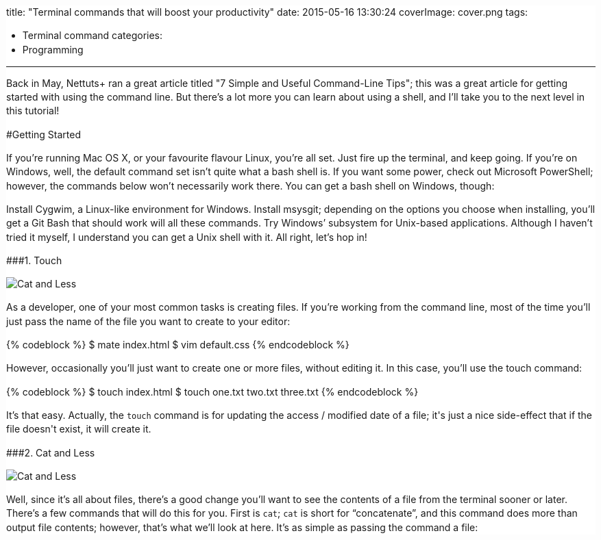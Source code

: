 title: "Terminal commands that will boost your productivity"
date: 2015-05-16 13:30:24
coverImage: cover.png
tags:
- Terminal command
categories:
- Programming
---

Back in May, Nettuts+ ran a great article titled "7 Simple and Useful Command-Line Tips"; this was a great article for getting started with using the command line. But there’s a lot more you can learn about using a shell, and I’ll take you to the next level in this tutorial!

#Getting Started

If you’re running Mac OS X, or your favourite flavour Linux, you’re all set. Just fire up the terminal, and keep going. If you’re on Windows, well, the default command set isn’t quite what a bash shell is. If you want some power, check out Microsoft PowerShell; however, the commands below won’t necessarily work there. You can get a bash shell on Windows, though:

Install Cygwim, a Linux-like environment for Windows.
Install msysgit; depending on the options you choose when installing, you’ll get a Git Bash that should work will all these commands.
Try Windows’ subsystem for Unix-based applications. Although I haven’t tried it myself, I understand you can get a Unix shell with it.
All right, let’s hop in!

###1. Touch

![Cat and Less](touch.jpg)

As a developer, one of your most common tasks is creating files. If you’re working from the command line, most of the time you’ll just pass the name of the file you want to create to your editor:

{% codeblock %}
    $ mate index.html
    $ vim default.css
{% endcodeblock %}

However, occasionally you’ll just want to create one or more files, without editing it. In this case, you’ll use the touch command:

{% codeblock %}
    $ touch index.html
    $ touch one.txt two.txt three.txt
{% endcodeblock %}

It’s that easy. Actually, the `touch` command is for updating the access / modified date of a file; it's just a nice side-effect that if the file doesn't exist, it will create it.

###2. Cat and Less

![Cat and Less](cat-and-less.jpg)

Well, since it’s all about files, there’s a good change you’ll want to see the contents of a file from the terminal sooner or later. There’s a few commands that will do this for you. First is `cat`; `cat` is short for “concatenate”, and this command does more than output file contents; however, that’s what we’ll look at here. It’s as simple as passing the command a file:
